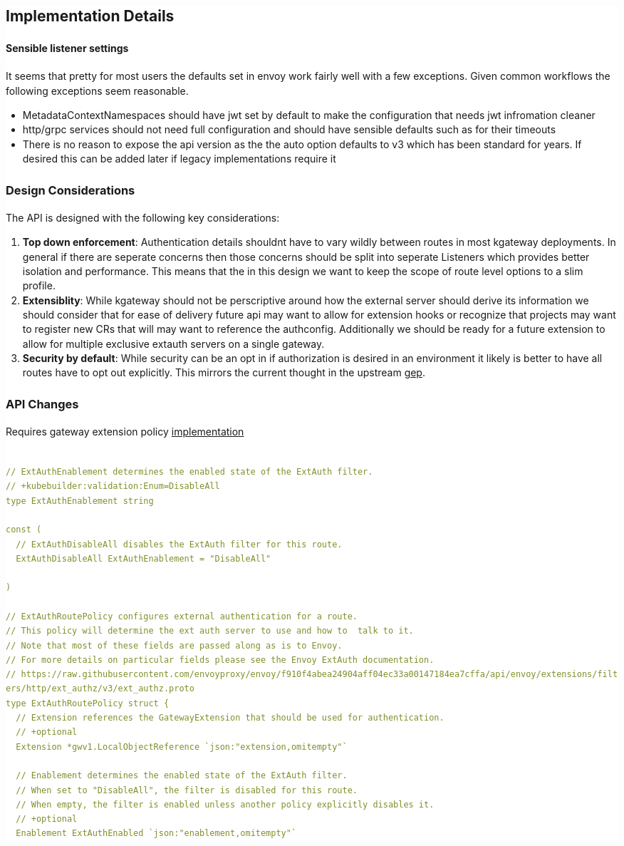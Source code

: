 

## Implementation Details

#### Sensible listener settings
It seems that pretty for most users the defaults set in envoy work fairly well with a few exceptions.
Given common workflows the following exceptions seem reasonable.
* MetadataContextNamespaces should have jwt set by default to make the configuration that needs jwt infromation cleaner
* http/grpc services should not need full configuration and should have sensible defaults such as for their timeouts
* There is no reason to expose the api version as the the auto option defaults to v3 which has been standard for years. If desired this can be added later if legacy implementations require it

### Design Considerations

The API is designed with the following key considerations:
1. **Top down enforcement**: Authentication details shouldnt have to vary wildly between routes in most kgateway deployments. In general if there are seperate concerns then those concerns should be split into seperate Listeners which provides better isolation and performance. This means that the in this design we want to keep the scope of route level options to a slim profile.
2. **Extensiblity**: While kgateway should not be perscriptive around how the external server should derive its information we should consider that for ease of delivery future api may want to allow for extension hooks or recognize that projects may want to register new CRs that will may want to reference the authconfig. Additionally we should be ready for a future extension to allow for multiple exclusive extauth servers on a single gateway.
3. **Security by default**: While security can be an opt in if authorization is desired in an environment it likely is better to have all routes have to opt out explicitly. This mirrors the current thought in the upstream [gep](https://github.com/kubernetes-sigs/gateway-api/blob/2b0b9ceff08f1ac7899efa25657480d3196b1185/geps/gep-1494/index.md?plain=1#L24).

### API Changes
Requires gateway extension policy [implementation](https://github.com/kgateway-dev/kgateway/issues/10851)
```yaml

// ExtAuthEnablement determines the enabled state of the ExtAuth filter.
// +kubebuilder:validation:Enum=DisableAll
type ExtAuthEnablement string

const (
  // ExtAuthDisableAll disables the ExtAuth filter for this route.
  ExtAuthDisableAll ExtAuthEnablement = "DisableAll"

)

// ExtAuthRoutePolicy configures external authentication for a route.
// This policy will determine the ext auth server to use and how to  talk to it.
// Note that most of these fields are passed along as is to Envoy.
// For more details on particular fields please see the Envoy ExtAuth documentation.
// https://raw.githubusercontent.com/envoyproxy/envoy/f910f4abea24904aff04ec33a00147184ea7cffa/api/envoy/extensions/filters/http/ext_authz/v3/ext_authz.proto
type ExtAuthRoutePolicy struct {
  // Extension references the GatewayExtension that should be used for authentication.
  // +optional
  Extension *gwv1.LocalObjectReference `json:"extension,omitempty"`

  // Enablement determines the enabled state of the ExtAuth filter.
  // When set to "DisableAll", the filter is disabled for this route.
  // When empty, the filter is enabled unless another policy explicitly disables it.
  // +optional
  Enablement ExtAuthEnabled `json:"enablement,omitempty"`

```